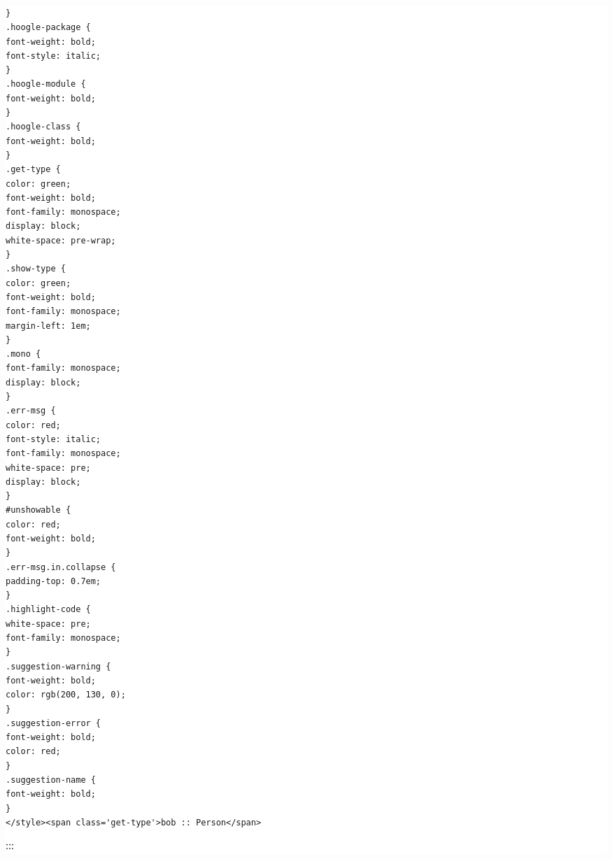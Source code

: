 ```{=html}
}
.hoogle-package {
font-weight: bold;
font-style: italic;
}
.hoogle-module {
font-weight: bold;
}
.hoogle-class {
font-weight: bold;
}
.get-type {
color: green;
font-weight: bold;
font-family: monospace;
display: block;
white-space: pre-wrap;
}
.show-type {
color: green;
font-weight: bold;
font-family: monospace;
margin-left: 1em;
}
.mono {
font-family: monospace;
display: block;
}
.err-msg {
color: red;
font-style: italic;
font-family: monospace;
white-space: pre;
display: block;
}
#unshowable {
color: red;
font-weight: bold;
}
.err-msg.in.collapse {
padding-top: 0.7em;
}
.highlight-code {
white-space: pre;
font-family: monospace;
}
.suggestion-warning { 
font-weight: bold;
color: rgb(200, 130, 0);
}
.suggestion-error { 
font-weight: bold;
color: red;
}
.suggestion-name {
font-weight: bold;
}
</style><span class='get-type'>bob :: Person</span>
```
:::
